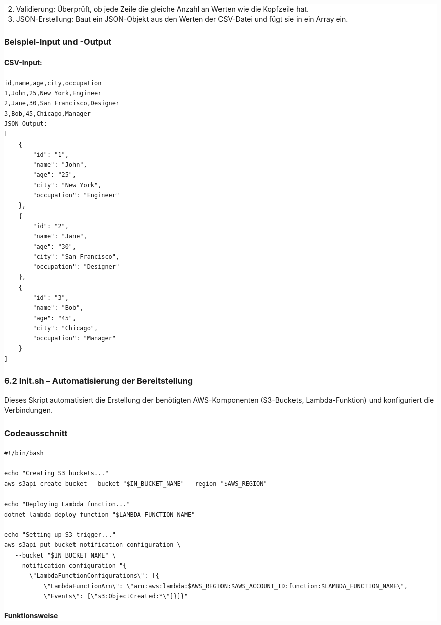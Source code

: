 2.  Validierung: Überprüft, ob jede Zeile die gleiche Anzahl an Werten wie die Kopfzeile hat.
3.  JSON-Erstellung: Baut ein JSON-Objekt aus den Werten der CSV-Datei und fügt sie in ein Array ein.

### Beispiel-Input und -Output
#### CSV-Input:

```
id,name,age,city,occupation
1,John,25,New York,Engineer
2,Jane,30,San Francisco,Designer
3,Bob,45,Chicago,Manager
JSON-Output:
[
    {
        "id": "1",
        "name": "John",
        "age": "25",
        "city": "New York",
        "occupation": "Engineer"
    },
    {
        "id": "2",
        "name": "Jane",
        "age": "30",
        "city": "San Francisco",
        "occupation": "Designer"
    },
    {
        "id": "3",
        "name": "Bob",
        "age": "45",
        "city": "Chicago",
        "occupation": "Manager"
    }
]
```
 
### 6.2 Init.sh – Automatisierung der Bereitstellung
Dieses Skript automatisiert die Erstellung der benötigten AWS-Komponenten (S3-Buckets, Lambda-Funktion) und konfiguriert die Verbindungen.
### Codeausschnitt
 
 ```
#!/bin/bash
 
echo "Creating S3 buckets..."
aws s3api create-bucket --bucket "$IN_BUCKET_NAME" --region "$AWS_REGION"
 
echo "Deploying Lambda function..."
dotnet lambda deploy-function "$LAMBDA_FUNCTION_NAME"
 
echo "Setting up S3 trigger..."
aws s3api put-bucket-notification-configuration \
    --bucket "$IN_BUCKET_NAME" \
    --notification-configuration "{
        \"LambdaFunctionConfigurations\": [{
            \"LambdaFunctionArn\": \"arn:aws:lambda:$AWS_REGION:$AWS_ACCOUNT_ID:function:$LAMBDA_FUNCTION_NAME\",
            \"Events\": [\"s3:ObjectCreated:*\"]}]}"

```
#### Funktionsweise